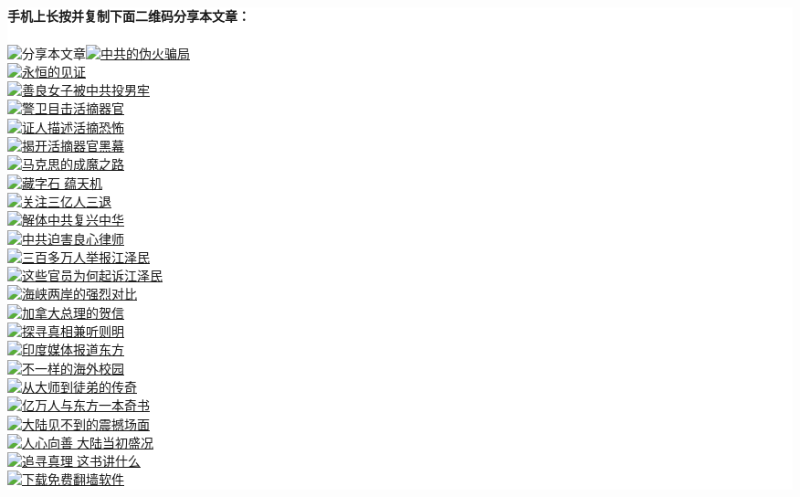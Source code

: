 <strong>手机上长按并复制下面二维码分享本文章：</strong><br><br><img src="https://quickchart.io/qr?size=256&text=https://github.com/1992513/djy/blob/master/gb/13/11/28/n4021826.md%231" title="分享本文章"></td><td VALIGN=TOP><a href="https://github.com/1992513/djy/blob/master/gb/16/1/21/n4622075.md?dfh#1" target="_blank"><img src="https://raw.githubusercontent.com/1992513/djy/master/gb/300/wei-f1.jpg" title="中共的伪火骗局"  alt="中共的伪火骗局"></a><br><a href="https://github.com/1992513/www/blob/master/README.md?dfh#9" target="_blank"><img src="https://raw.githubusercontent.com/1992513/djy/master/gb/300/yong-h.jpg" title="永恒的见证"  alt="永恒的见证"></a><br><a href="https://github.com/1992513/djy/blob/master/gb/13/9/29/n3974789.md?dfh#1" target="_blank"><img src="https://raw.githubusercontent.com/1992513/djy/master/gb/300/shang-lnz.jpg" title="善良女子被中共投男牢"  alt="善良女子被中共投男牢"></a><br><a href="https://github.com/1992513/djy/blob/master/gb/16/3/16/n4663449.md?dfh#1" target="_blank"><img src="https://raw.githubusercontent.com/1992513/djy/master/gb/300/huo-z3.jpg" title="警卫目击活摘器官"  alt="警卫目击活摘器官"></a><br><a href="https://github.com/1992513/djy/blob/master/gb/16/8/7/n8177641.md?dfh#1" target="_blank"><img src="https://raw.githubusercontent.com/1992513/djy/master/gb/300/huo-z4.jpg" title="证人描述活摘恐怖"  alt="证人描述活摘恐怖"></a><br><a href="https://github.com/1992513/djy/blob/master/gb/10/4/19/n2881569.md?dfh#1" target="_blank"><img src="https://raw.githubusercontent.com/1992513/djy/master/gb/300/huo-z1.jpg" title="揭开活摘器官黑幕"  alt="揭开活摘器官黑幕"></a><br><a href="https://github.com/1992513/djy/blob/master/gb/10/11/7/n3077476.md?dfh#1" target="_blank"><img src="https://raw.githubusercontent.com/1992513/djy/master/gb/300/ma-ks.jpg" title="马克思的成魔之路"  alt="马克思的成魔之路"></a><br><a href="https://github.com/1992513/djy/blob/master/gb/14/6/9/n4173977.md?dfh#1" target="_blank"><img src="https://raw.githubusercontent.com/1992513/djy/master/gb/300/chang-zs.jpg" title="藏字石 蕴天机"  alt="藏字石 蕴天机"></a><br><a href="https://github.com/1992513/djy/blob/master/gb/18/5/10/n10381511.md?dfh#1" target="_blank"><img src="https://raw.githubusercontent.com/1992513/djy/master/gb/300/st1.jpg" title="关注三亿人三退"  alt="关注三亿人三退"></a><br><a href="https://github.com/1992513/djy/blob/master/gb/18/3/21/n10237682.md?dfh#1" target="_blank"><img src="https://raw.githubusercontent.com/1992513/djy/master/gb/300/jie-t.jpg" title="解体中共复兴中华"  alt="解体中共复兴中华"></a><br><a href="https://github.com/1992513/djy/blob/master/gb/9/2/9/n2422991.md?dfh#1" target="_blank"><img src="https://raw.githubusercontent.com/1992513/djy/master/gb/300/gao-zs.jpg" title="中共迫害良心律师"  alt="中共迫害良心律师"></a><br><a href="https://github.com/1992513/djy/blob/master/gb/18/12/9/n10900044.md?dfh#1" target="_blank"><img src="https://raw.githubusercontent.com/1992513/djy/master/gb/300/sj1.jpg" title="三百多万人举报江泽民"  alt="三百多万人举报江泽民"></a><br><a href="https://github.com/1992513/djy/blob/master/gb/18/8/28/n10672014.md?dfh#1" target="_blank"><img src="https://raw.githubusercontent.com/1992513/djy/master/gb/300/sj2.jpg" title="这些官员为何起诉江泽民"  alt="这些官员为何起诉江泽民"></a><br><a href="https://github.com/1992513/djy/blob/master/gb/8/12/18/n2367165.md?dfh#1" target="_blank"><img src="https://raw.githubusercontent.com/1992513/djy/master/gb/300/liangan.jpg" title="海峡两岸的强烈对比"  alt="海峡两岸的强烈对比"></a><br><a href="https://github.com/1992513/djy/blob/master/gb/15/12/10/n4593139.md?dfh#1" target="_blank"><img src="https://raw.githubusercontent.com/1992513/djy/master/gb/300/jia-ndzl.jpg" title="加拿大总理的贺信"  alt="加拿大总理的贺信"></a><br><a href="https://github.com/1992513/djy/blob/master/gb/11/6/17/n3289382.md?dfh#1" target="_blank"><img src="https://raw.githubusercontent.com/1992513/djy/master/gb/300/xiao-wd.jpg" title="探寻真相兼听则明"  alt="探寻真相兼听则明"></a><br><a href="https://github.com/1992513/djy/blob/master/gb/18/10/27/n10812623.md?dfh#1" target="_blank"><img src="https://raw.githubusercontent.com/1992513/djy/master/gb/300/yindu.jpg" title="印度媒体报道东方"  alt="印度媒体报道东方"></a><br><a href="https://github.com/1992513/djy/blob/master/gb/18/6/9/n10469652.md?dfh#1" target="_blank"><img src="https://raw.githubusercontent.com/1992513/djy/master/gb/300/xie-j.jpg" title="不一样的海外校园"  alt="不一样的海外校园"></a><br><a href="https://github.com/1992513/djy/blob/master/gb/7/4/5/n1669415.md?dfh#1" target="_blank"><img src="https://raw.githubusercontent.com/1992513/djy/master/gb/300/li-up.jpg" title="从大师到徒弟的传奇"  alt="从大师到徒弟的传奇"></a><br><a href="https://github.com/1992513/djy/blob/master/gb/17/5/26/n9191512.md?dfh#1" target="_blank"><img src="https://raw.githubusercontent.com/1992513/djy/master/gb/300/zfl2.jpg" title="亿万人与东方一本奇书"  alt="亿万人与东方一本奇书"></a><br><a href="https://github.com/1992513/djy/blob/master/gb/13/11/27/n4020290.md?dfh#1" target="_blank"><img src="https://raw.githubusercontent.com/1992513/djy/master/gb/300/zhen-h.jpg" title="大陆见不到的震撼场面"  alt="大陆见不到的震撼场面"></a><br><a href="https://github.com/1992513/djy/blob/master/gb/15/7/17/n4482910.md?dfh#1" target="_blank"><img src="https://raw.githubusercontent.com/1992513/djy/master/gb/300/dalu-sk.jpg" title="人心向善 大陆当初盛况"  alt="人心向善 大陆当初盛况"></a><br><a href="https://github.com/1992513/djy/blob/master/gb/19/1/5/n10955468.md?dfh#1" target="_blank"><img src="https://raw.githubusercontent.com/1992513/djy/master/gb/300/zfl1.jpg" title="追寻真理 这书讲什么"  alt="追寻真理 这书讲什么"></a><br><a href="https://github.com/1992513/www/blob/master/README.md?dfh#1" target="_blank"><img src="https://raw.githubusercontent.com/1992513/djy/master/gb/300/fq1.jpg" title="下载免费翻墙软件"  alt="下载免费翻墙软件"></a><br></td></tr></table>
